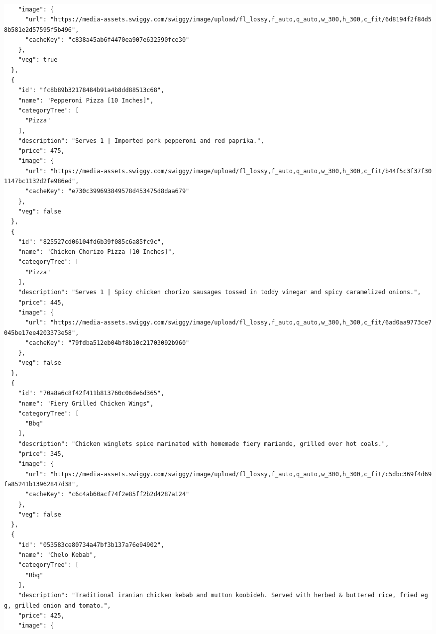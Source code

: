         "image": {
          "url": "https://media-assets.swiggy.com/swiggy/image/upload/fl_lossy,f_auto,q_auto,w_300,h_300,c_fit/6d8194f2f84d58b581e2d57595f5b496",
          "cacheKey": "c838a45ab6f4470ea907e632590fce30"
        },
        "veg": true
      },
      {
        "id": "fc8b89b32178484b91a4b8dd88513c68",
        "name": "Pepperoni Pizza [10 Inches]",
        "categoryTree": [
          "Pizza"
        ],
        "description": "Serves 1 | Imported pork pepperoni and red paprika.",
        "price": 475,
        "image": {
          "url": "https://media-assets.swiggy.com/swiggy/image/upload/fl_lossy,f_auto,q_auto,w_300,h_300,c_fit/b44f5c3f37f301147bc1132d2fe986ed",
          "cacheKey": "e730c399693849578d453475d8daa679"
        },
        "veg": false
      },
      {
        "id": "825527cd06104fd6b39f085c6a85fc9c",
        "name": "Chicken Chorizo Pizza [10 Inches]",
        "categoryTree": [
          "Pizza"
        ],
        "description": "Serves 1 | Spicy chicken chorizo sausages tossed in toddy vinegar and spicy caramelized onions.",
        "price": 445,
        "image": {
          "url": "https://media-assets.swiggy.com/swiggy/image/upload/fl_lossy,f_auto,q_auto,w_300,h_300,c_fit/6ad0aa9773ce7045be17ee4203373e58",
          "cacheKey": "79fdba512eb04bf8b10c21703092b960"
        },
        "veg": false
      },
      {
        "id": "70a8a6c8f42f411b813760c06de6d365",
        "name": "Fiery Grilled Chicken Wings",
        "categoryTree": [
          "Bbq"
        ],
        "description": "Chicken winglets spice marinated with homemade fiery mariande, grilled over hot coals.",
        "price": 345,
        "image": {
          "url": "https://media-assets.swiggy.com/swiggy/image/upload/fl_lossy,f_auto,q_auto,w_300,h_300,c_fit/c5dbc369f4d69fa85241b13962847d38",
          "cacheKey": "c6c4ab60acf74f2e85ff2b2d4287a124"
        },
        "veg": false
      },
      {
        "id": "053583ce80734a47bf3b137a76e94902",
        "name": "Chelo Kebab",
        "categoryTree": [
          "Bbq"
        ],
        "description": "Traditional iranian chicken kebab and mutton koobideh. Served with herbed & buttered rice, fried egg, grilled onion and tomato.",
        "price": 425,
        "image": {